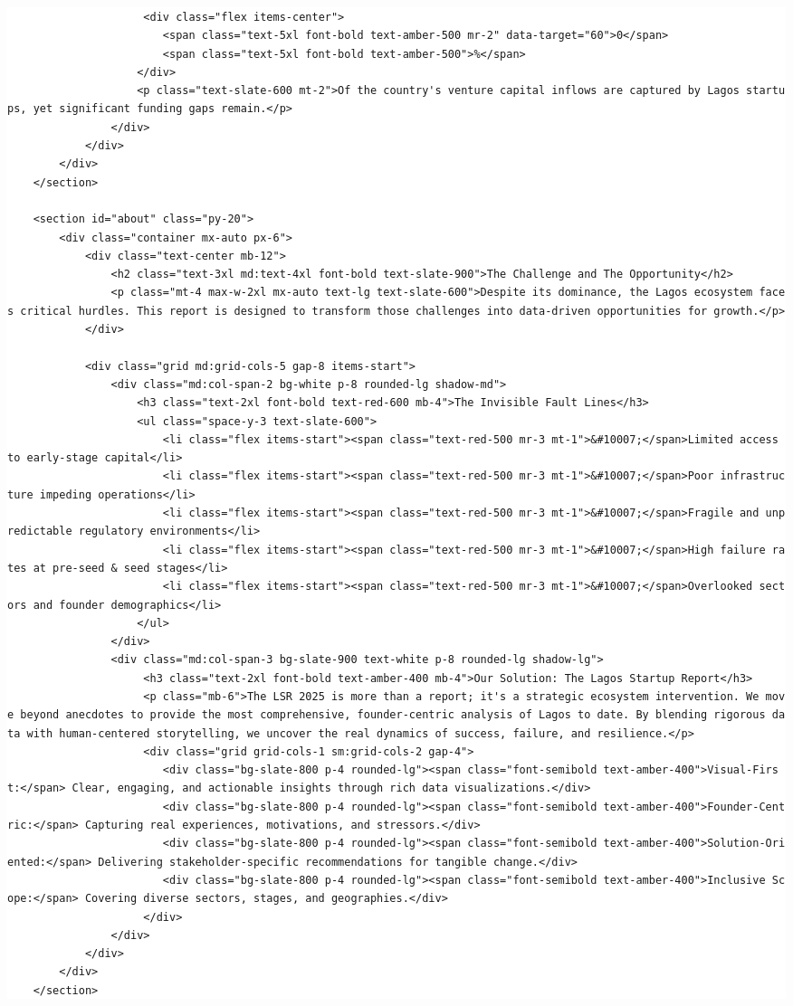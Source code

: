                          <div class="flex items-center">
                            <span class="text-5xl font-bold text-amber-500 mr-2" data-target="60">0</span>
                            <span class="text-5xl font-bold text-amber-500">%</span>
                        </div>
                        <p class="text-slate-600 mt-2">Of the country's venture capital inflows are captured by Lagos startups, yet significant funding gaps remain.</p>
                    </div>
                </div>
            </div>
        </section>

        <section id="about" class="py-20">
            <div class="container mx-auto px-6">
                <div class="text-center mb-12">
                    <h2 class="text-3xl md:text-4xl font-bold text-slate-900">The Challenge and The Opportunity</h2>
                    <p class="mt-4 max-w-2xl mx-auto text-lg text-slate-600">Despite its dominance, the Lagos ecosystem faces critical hurdles. This report is designed to transform those challenges into data-driven opportunities for growth.</p>
                </div>

                <div class="grid md:grid-cols-5 gap-8 items-start">
                    <div class="md:col-span-2 bg-white p-8 rounded-lg shadow-md">
                        <h3 class="text-2xl font-bold text-red-600 mb-4">The Invisible Fault Lines</h3>
                        <ul class="space-y-3 text-slate-600">
                            <li class="flex items-start"><span class="text-red-500 mr-3 mt-1">&#10007;</span>Limited access to early-stage capital</li>
                            <li class="flex items-start"><span class="text-red-500 mr-3 mt-1">&#10007;</span>Poor infrastructure impeding operations</li>
                            <li class="flex items-start"><span class="text-red-500 mr-3 mt-1">&#10007;</span>Fragile and unpredictable regulatory environments</li>
                            <li class="flex items-start"><span class="text-red-500 mr-3 mt-1">&#10007;</span>High failure rates at pre-seed & seed stages</li>
                            <li class="flex items-start"><span class="text-red-500 mr-3 mt-1">&#10007;</span>Overlooked sectors and founder demographics</li>
                        </ul>
                    </div>
                    <div class="md:col-span-3 bg-slate-900 text-white p-8 rounded-lg shadow-lg">
                         <h3 class="text-2xl font-bold text-amber-400 mb-4">Our Solution: The Lagos Startup Report</h3>
                         <p class="mb-6">The LSR 2025 is more than a report; it's a strategic ecosystem intervention. We move beyond anecdotes to provide the most comprehensive, founder-centric analysis of Lagos to date. By blending rigorous data with human-centered storytelling, we uncover the real dynamics of success, failure, and resilience.</p>
                         <div class="grid grid-cols-1 sm:grid-cols-2 gap-4">
                            <div class="bg-slate-800 p-4 rounded-lg"><span class="font-semibold text-amber-400">Visual-First:</span> Clear, engaging, and actionable insights through rich data visualizations.</div>
                            <div class="bg-slate-800 p-4 rounded-lg"><span class="font-semibold text-amber-400">Founder-Centric:</span> Capturing real experiences, motivations, and stressors.</div>
                            <div class="bg-slate-800 p-4 rounded-lg"><span class="font-semibold text-amber-400">Solution-Oriented:</span> Delivering stakeholder-specific recommendations for tangible change.</div>
                            <div class="bg-slate-800 p-4 rounded-lg"><span class="font-semibold text-amber-400">Inclusive Scope:</span> Covering diverse sectors, stages, and geographies.</div>
                         </div>
                    </div>
                </div>
            </div>
        </section>

